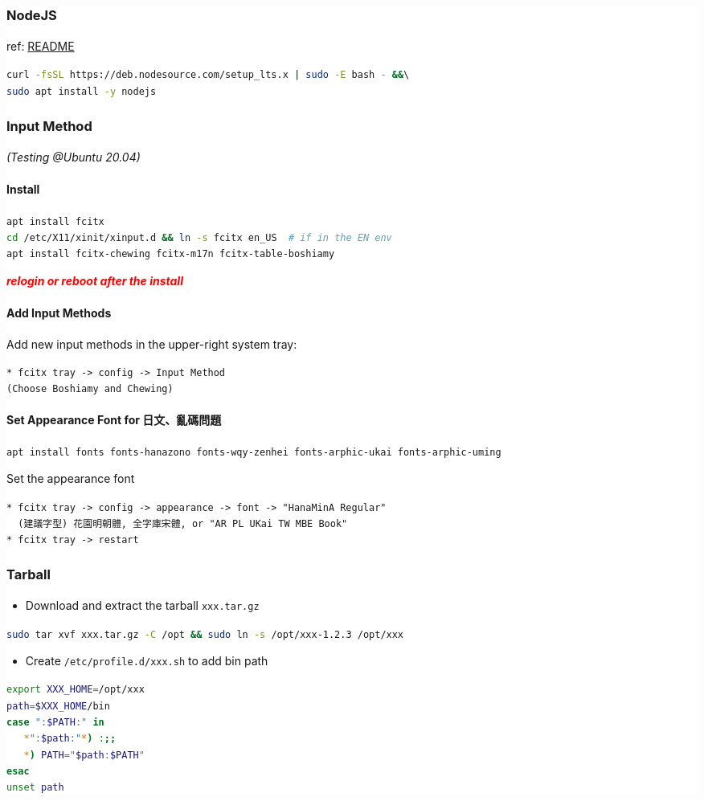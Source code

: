 ### NodeJS

ref: [README](https://github.com/nodesource/distributions/blob/master/README.md#deb)

```bash
curl -fsSL https://deb.nodesource.com/setup_lts.x | sudo -E bash - &&\ 
sudo apt install -y nodejs
```

### Input Method

*(Testing @Ubuntu 20.04)*

#### Install
```bash
apt install fcitx
cd /etc/X11/xinit/xinput.d && ln -s fcitx en_US  # if in the EN env
apt install fcitx-chewing fcitx-m17n fcitx-table-boshiamy
```
***<font color="red">relogin or reboot after the install</font>***
	
#### Add Input Methods

Add new input methods in the upper-right system tray:
```
* fcitx tray -> config -> Input Method
(Choose Boshiamy and Chewing)
```

#### Set Appearance Font for 日文、亂碼問題

```bash
apt install fonts fonts-hanazono fonts-wqy-zenhei fonts-arphic-ukai fonts-arphic-uming 
```

Set the appearance font
```
* fcitx tray -> config -> appearance -> font -> "HanaMinA Regular"
  (建議字型) 花園明朝體, 全字庫宋體, or "AR PL UKai TW MBE Book"
* fcitx tray -> restart
```

### Tarball

- Download and extract the tarball `xxx.tar.gz`

```bash
sudo tar xvf xxx.tar.gz -C /opt && sudo ln -s /opt/xxx-1.2.3 /opt/xxx
```

- Create `/etc/profile.d/xxx.sh` to add bin path

```sh
export XXX_HOME=/opt/xxx
path=$XXX_HOME/bin
case ":$PATH:" in
   *":$path:"*) :;;
   *) PATH="$path:$PATH"
esac
unset path
```
